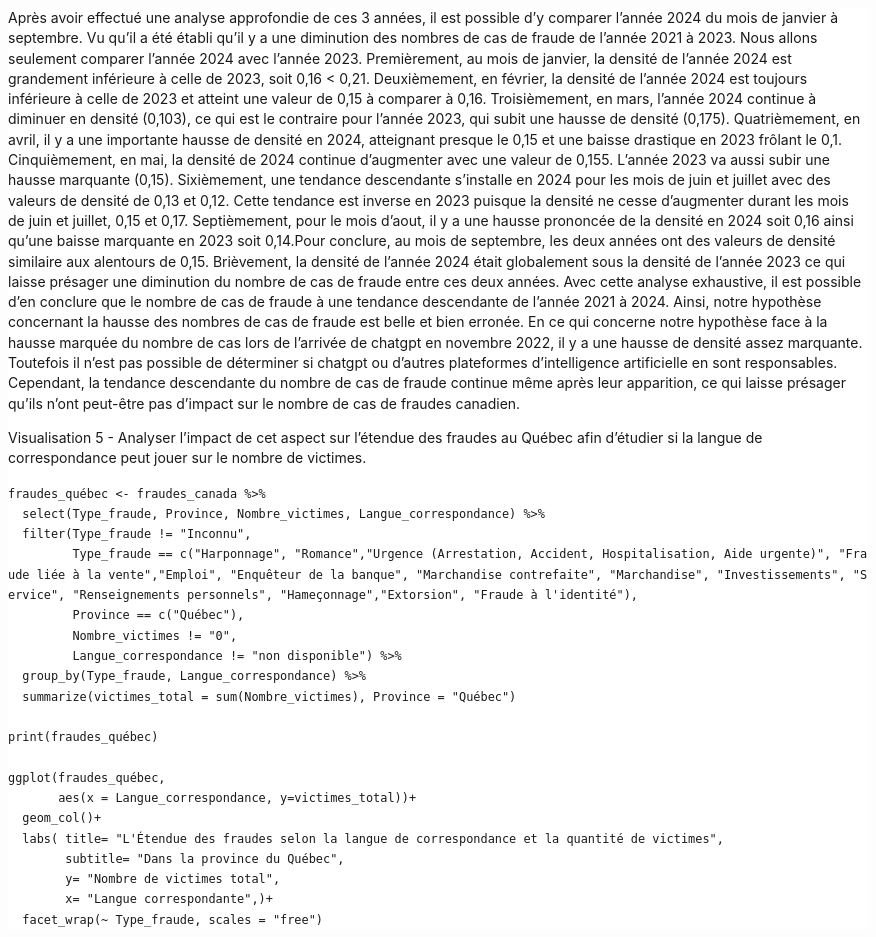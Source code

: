 Après avoir effectué une analyse approfondie de ces 3 années, il est possible d’y comparer l’année 2024 du mois de janvier à septembre. Vu qu’il a été établi qu’il y a une diminution des nombres de cas de fraude de l’année 2021 à 2023. Nous allons seulement comparer l’année 2024 avec l’année 2023. Premièrement, au mois de janvier, la densité de l’année 2024 est grandement inférieure à celle de 2023, soit 0,16 < 0,21. Deuxièmement, en février, la densité de l’année 2024 est toujours inférieure à celle de 2023 et atteint une valeur de 0,15 à comparer à 0,16. Troisièmement, en mars, l’année 2024 continue à diminuer en densité (0,103), ce qui est le contraire pour l’année 2023, qui subit une hausse de densité (0,175). Quatrièmement, en avril, il y a une importante hausse de densité en 2024, atteignant presque le 0,15 et une baisse drastique en 2023 frôlant le 0,1. Cinquièmement, en mai, la densité de 2024 continue d’augmenter avec une valeur de 0,155. L’année 2023 va aussi subir une hausse marquante (0,15). Sixièmement, une tendance descendante s’installe en 2024 pour les mois de juin et juillet avec des valeurs de densité de 0,13 et 0,12. Cette tendance est inverse en 2023 puisque la densité ne cesse d’augmenter durant les mois de juin et juillet, 0,15 et 0,17. Septièmement, pour le mois d’aout, il y a une hausse prononcée de la densité en 2024 soit 0,16 ainsi qu’une baisse marquante en 2023 soit 0,14.Pour conclure, au mois de septembre, les deux années ont des valeurs de densité similaire aux alentours de 0,15. Brièvement, la densité de l’année 2024 était globalement sous la densité de l’année 2023 ce qui laisse présager une diminution du nombre de cas de fraude entre ces deux années. 
Avec cette analyse exhaustive, il est possible d’en conclure que le nombre de cas de fraude à une tendance descendante de l’année 2021 à 2024. Ainsi, notre hypothèse concernant la hausse des nombres de cas de fraude est belle et bien erronée. En ce qui concerne notre hypothèse face à la hausse marquée du nombre de cas lors de l’arrivée de chatgpt en novembre 2022, il y a une hausse de densité assez marquante. Toutefois il n’est pas possible de déterminer si chatgpt ou d’autres plateformes d’intelligence artificielle en sont responsables. Cependant, la tendance descendante du nombre de cas de fraude continue même après leur apparition, ce qui laisse présager qu’ils n’ont peut-être pas d’impact sur le nombre de cas de fraudes canadien. 


Visualisation 5 - Analyser l’impact de cet aspect sur l’étendue des fraudes au Québec afin d’étudier si la langue de correspondance peut jouer sur le nombre de victimes.

```{r, visualisation 5.0}
fraudes_québec <- fraudes_canada %>%
  select(Type_fraude, Province, Nombre_victimes, Langue_correspondance) %>%
  filter(Type_fraude != "Inconnu",
         Type_fraude == c("Harponnage", "Romance","Urgence (Arrestation, Accident, Hospitalisation, Aide urgente)", "Fraude liée à la vente","Emploi", "Enquêteur de la banque", "Marchandise contrefaite", "Marchandise", "Investissements", "Service", "Renseignements personnels", "Hameçonnage","Extorsion", "Fraude à l'identité"),
         Province == c("Québec"),
         Nombre_victimes != "0", 
         Langue_correspondance != "non disponible") %>%
  group_by(Type_fraude, Langue_correspondance) %>%
  summarize(victimes_total = sum(Nombre_victimes), Province = "Québec")

print(fraudes_québec)

ggplot(fraudes_québec, 
       aes(x = Langue_correspondance, y=victimes_total))+
  geom_col()+
  labs( title= "L'Étendue des fraudes selon la langue de correspondance et la quantité de victimes",
        subtitle= "Dans la province du Québec", 
        y= "Nombre de victimes total",
        x= "Langue correspondante",)+
  facet_wrap(~ Type_fraude, scales = "free")
```
